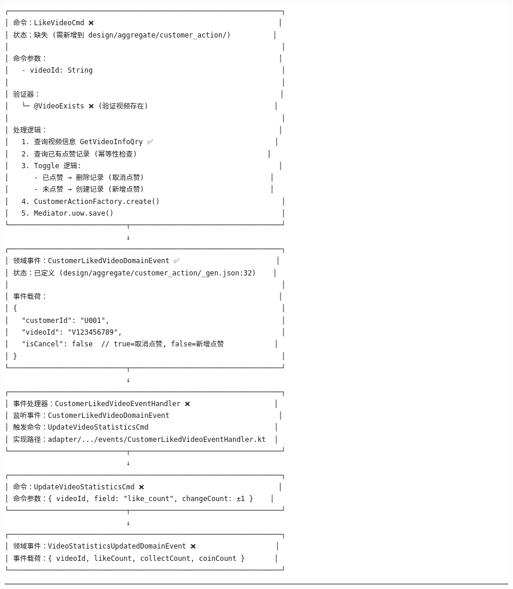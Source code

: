 ```
┌─────────────────────────────────────────────────────────────────┐
│ 命令：LikeVideoCmd ❌                                            │
│ 状态：缺失 (需新增到 design/aggregate/customer_action/)          │
│                                                                 │
│ 命令参数：                                                       │
│   - videoId: String                                             │
│                                                                 │
│ 验证器：                                                         │
│   └─ @VideoExists ❌ (验证视频存在)                              │
│                                                                 │
│ 处理逻辑：                                                       │
│   1. 查询视频信息 GetVideoInfoQry ✅                             │
│   2. 查询已有点赞记录 (幂等性检查)                               │
│   3. Toggle 逻辑:                                               │
│      - 已点赞 → 删除记录 (取消点赞)                              │
│      - 未点赞 → 创建记录 (新增点赞)                              │
│   4. CustomerActionFactory.create()                             │
│   5. Mediator.uow.save()                                        │
└────────────────────────────┬────────────────────────────────────┘
                             ↓
┌─────────────────────────────────────────────────────────────────┐
│ 领域事件：CustomerLikedVideoDomainEvent ✅                       │
│ 状态：已定义 (design/aggregate/customer_action/_gen.json:32)    │
│                                                                 │
│ 事件载荷：                                                       │
│ {                                                               │
│   "customerId": "U001",                                         │
│   "videoId": "V123456789",                                      │
│   "isCancel": false  // true=取消点赞, false=新增点赞            │
│ }                                                               │
└────────────────────────────┬────────────────────────────────────┘
                             ↓
┌─────────────────────────────────────────────────────────────────┐
│ 事件处理器：CustomerLikedVideoEventHandler ❌                    │
│ 监听事件：CustomerLikedVideoDomainEvent                          │
│ 触发命令：UpdateVideoStatisticsCmd                              │
│ 实现路径：adapter/.../events/CustomerLikedVideoEventHandler.kt  │
└────────────────────────────┬────────────────────────────────────┘
                             ↓
┌─────────────────────────────────────────────────────────────────┐
│ 命令：UpdateVideoStatisticsCmd ❌                                │
│ 命令参数：{ videoId, field: "like_count", changeCount: ±1 }    │
└────────────────────────────┬────────────────────────────────────┘
                             ↓
┌─────────────────────────────────────────────────────────────────┐
│ 领域事件：VideoStatisticsUpdatedDomainEvent ❌                   │
│ 事件载荷：{ videoId, likeCount, collectCount, coinCount }       │
└─────────────────────────────────────────────────────────────────┘
```

---
